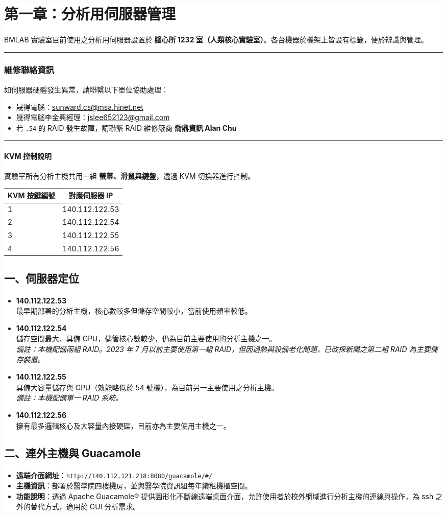 # 第一章：分析用伺服器管理

BMLAB 實驗室目前使用之分析用伺服器設置於 **腦心所 1232 室（人類核心實驗室）**。各台機器於機架上皆設有標籤，便於辨識與管理。

---

### 維修聯絡資訊

如伺服器硬體發生異常，請聯繫以下單位協助處理：

- 晟得電腦：<sunward.cs@msa.hinet.net>  
- 晟得電腦李金興經理：<jslee652123@gmail.com>  
- 若 `.54` 的 RAID 發生故障，請聯繫 RAID 維修廠商 **喬鼎資訊 Alan Chu**


---

#### KVM 控制說明

實驗室所有分析主機共用一組 **螢幕、滑鼠與鍵盤**，透過 KVM 切換器進行控制。

| KVM 按鍵編號 | 對應伺服器 IP       |
|--------------|---------------------|
| 1            | 140.112.122.53      |
| 2            | 140.112.122.54      |
| 3            | 140.112.122.55      |
| 4            | 140.112.122.56      |

## 一、伺服器定位

- **140.112.122.53**  
  最早期部署的分析主機，核心數較多但儲存空間較小，當前使用頻率較低。

- **140.112.122.54**  
  儲存空間最大、具備 GPU，儘管核心數較少，仍為目前主要使用的分析主機之一。  
  *備註：本機配備兩組 RAID。2023 年 7 月以前主要使用第一組 RAID，但因過熱與設備老化問題，已改採新購之第二組 RAID 為主要儲存裝置。*

- **140.112.122.55**  
  具備大容量儲存與 GPU（效能略低於 54 號機），為目前另一主要使用之分析主機。  
  *備註：本機配備單一 RAID 系統。*

- **140.112.122.56**  
  擁有最多邏輯核心及大容量內接硬碟，目前亦為主要使用主機之一。


## 二、連外主機與 Guacamole

- **遠端介面網址**：`http://140.112.121.218:8080/guacamole/#/`
- **主機資訊**：部署於醫學院四樓機房，並與醫學院資訊組每年續租機櫃空間。
- **功能說明**：透過 Apache Guacamole® 提供圖形化不斷線遠端桌面介面，允許使用者於校外網域進行分析主機的連線與操作，為 ssh 之外的替代方式，適用於 GUI 分析需求。


